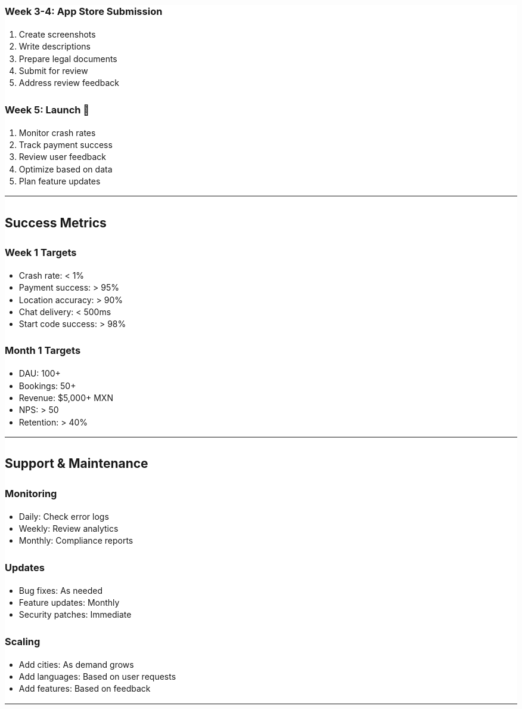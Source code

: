 ### Week 3-4: App Store Submission
1. Create screenshots
2. Write descriptions
3. Prepare legal documents
4. Submit for review
5. Address review feedback

### Week 5: Launch 🚀
1. Monitor crash rates
2. Track payment success
3. Review user feedback
4. Optimize based on data
5. Plan feature updates

---

## Success Metrics

### Week 1 Targets
- Crash rate: < 1%
- Payment success: > 95%
- Location accuracy: > 90%
- Chat delivery: < 500ms
- Start code success: > 98%

### Month 1 Targets
- DAU: 100+
- Bookings: 50+
- Revenue: $5,000+ MXN
- NPS: > 50
- Retention: > 40%

---

## Support & Maintenance

### Monitoring
- Daily: Check error logs
- Weekly: Review analytics
- Monthly: Compliance reports

### Updates
- Bug fixes: As needed
- Feature updates: Monthly
- Security patches: Immediate

### Scaling
- Add cities: As demand grows
- Add languages: Based on user requests
- Add features: Based on feedback

---